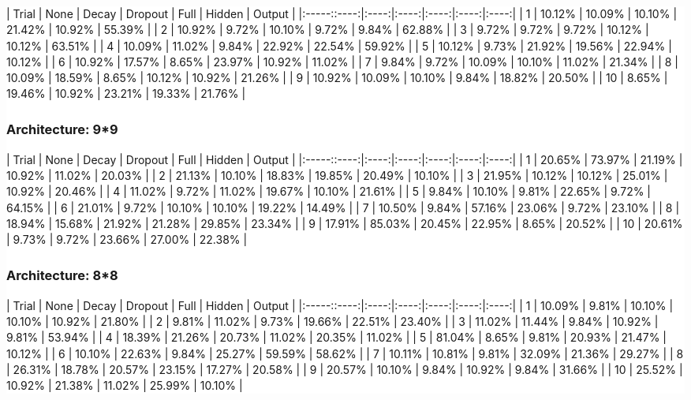 | Trial | None | Decay | Dropout | Full | Hidden | Output |
|:-----::----:|:----:|:----:|:----:|:----:|:----:|
| 1 | 10.12% | 10.09% | 10.10% | 21.42% | 10.92% | 55.39% |
| 2 | 10.92% | 9.72% | 10.10% | 9.72% | 9.84% | 62.88% |
| 3 | 9.72% | 9.72% | 9.72% | 10.12% | 10.12% | 63.51% |
| 4 | 10.09% | 11.02% | 9.84% | 22.92% | 22.54% | 59.92% |
| 5 | 10.12% | 9.73% | 21.92% | 19.56% | 22.94% | 10.12% |
| 6 | 10.92% | 17.57% | 8.65% | 23.97% | 10.92% | 11.02% |
| 7 | 9.84% | 9.72% | 10.09% | 10.10% | 11.02% | 21.34% |
| 8 | 10.09% | 18.59% | 8.65% | 10.12% | 10.92% | 21.26% |
| 9 | 10.92% | 10.09% | 10.10% | 9.84% | 18.82% | 20.50% |
| 10 | 8.65% | 19.46% | 10.92% | 23.21% | 19.33% | 21.76% |

### Architecture: 9*9

| Trial | None | Decay | Dropout | Full | Hidden | Output |
|:-----::----:|:----:|:----:|:----:|:----:|:----:|
| 1 | 20.65% | 73.97% | 21.19% | 10.92% | 11.02% | 20.03% |
| 2 | 21.13% | 10.10% | 18.83% | 19.85% | 20.49% | 10.10% |
| 3 | 21.95% | 10.12% | 10.12% | 25.01% | 10.92% | 20.46% |
| 4 | 11.02% | 9.72% | 11.02% | 19.67% | 10.10% | 21.61% |
| 5 | 9.84% | 10.10% | 9.81% | 22.65% | 9.72% | 64.15% |
| 6 | 21.01% | 9.72% | 10.10% | 10.10% | 19.22% | 14.49% |
| 7 | 10.50% | 9.84% | 57.16% | 23.06% | 9.72% | 23.10% |
| 8 | 18.94% | 15.68% | 21.92% | 21.28% | 29.85% | 23.34% |
| 9 | 17.91% | 85.03% | 20.45% | 22.95% | 8.65% | 20.52% |
| 10 | 20.61% | 9.73% | 9.72% | 23.66% | 27.00% | 22.38% |

### Architecture: 8*8

| Trial | None | Decay | Dropout | Full | Hidden | Output |
|:-----::----:|:----:|:----:|:----:|:----:|:----:|
| 1 | 10.09% | 9.81% | 10.10% | 10.10% | 10.92% | 21.80% |
| 2 | 9.81% | 11.02% | 9.73% | 19.66% | 22.51% | 23.40% |
| 3 | 11.02% | 11.44% | 9.84% | 10.92% | 9.81% | 53.94% |
| 4 | 18.39% | 21.26% | 20.73% | 11.02% | 20.35% | 11.02% |
| 5 | 81.04% | 8.65% | 9.81% | 20.93% | 21.47% | 10.12% |
| 6 | 10.10% | 22.63% | 9.84% | 25.27% | 59.59% | 58.62% |
| 7 | 10.11% | 10.81% | 9.81% | 32.09% | 21.36% | 29.27% |
| 8 | 26.31% | 18.78% | 20.57% | 23.15% | 17.27% | 20.58% |
| 9 | 20.57% | 10.10% | 9.84% | 10.92% | 9.84% | 31.66% |
| 10 | 25.52% | 10.92% | 21.38% | 11.02% | 25.99% | 10.10% |
